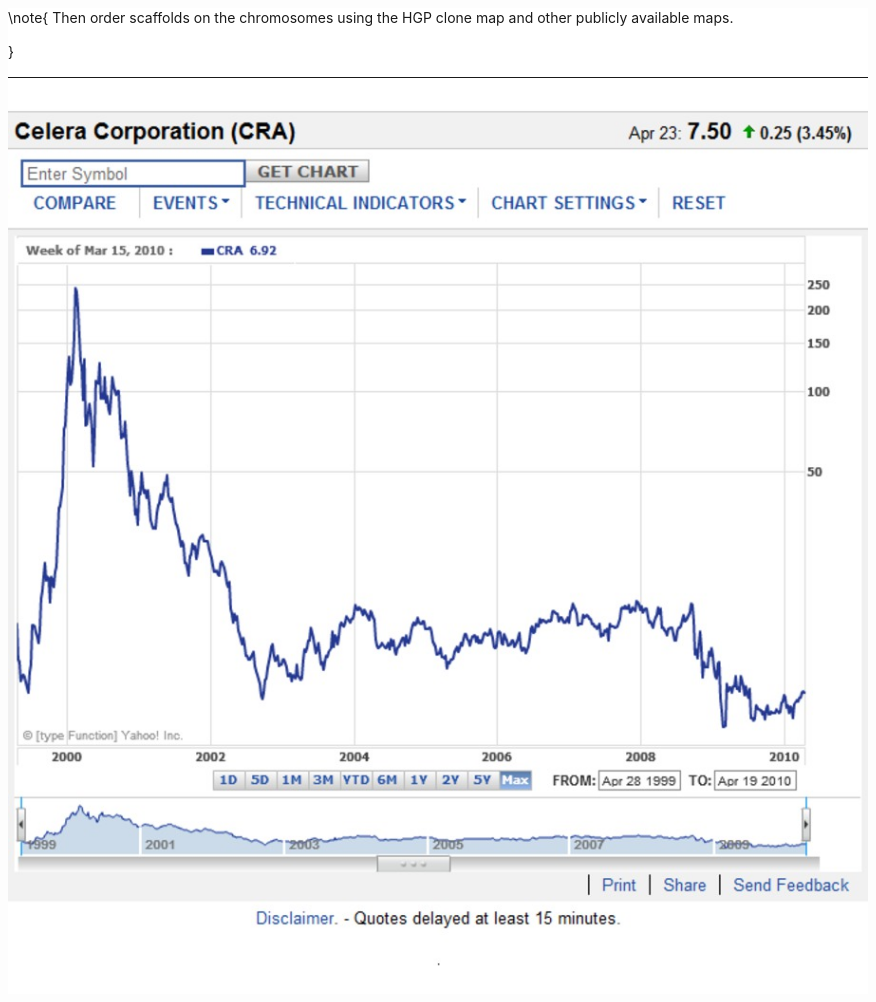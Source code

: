 \note{
Then order scaffolds on the chromosomes using the HGP clone map and other publicly available maps.

}

---

![Celera stock](ch-24.images/image17.jpg)
